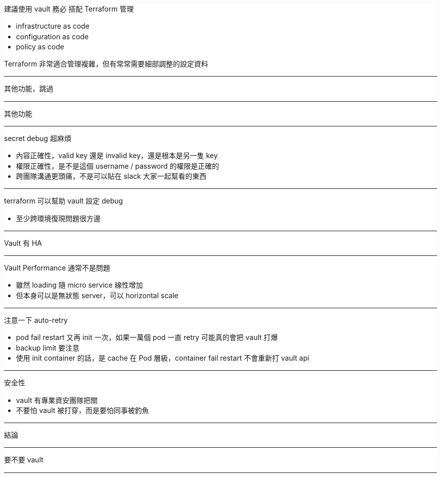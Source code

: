 建議使用 vault 務必 搭配 Terraform 管理
- infrastructure as code
- configuration as code
- policy as code

Terraform 非常適合管理複雜，但有常常需要細部調整的設定資料

---

其他功能，跳過

---

其他功能

---

secret debug 超麻煩
- 內容正確性，valid key 還是 invalid key，還是根本是另一隻 key
- 權限正確性，是不是這個 username / password 的權限是正確的
- 跨團隊溝通更頭痛，不是可以貼在 slack 大家一起幫看的東西

---

terraform 可以幫助 vault 設定 debug
- 至少跨環境復現問題很方邊

---

Vault 有 HA

---

Vault Performance 通常不是問題
- 雖然 loading 隨 micro service 線性增加
- 但本身可以是無狀態 server，可以 horizontal scale

---

注意一下 auto-retry
- pod fail restart 又再 init 一次，如果一萬個 pod 一直 retry 可能真的會把 vault 打爆
- backup limit 要注意
- 使用 init container 的話，是 cache 在 Pod 層級，container fail restart 不會重新打 vault api

---

安全性
- vault 有專業資安團隊把關
- 不要怕 vault 被打穿，而是要怕同事被釣魚

---

結論

---

要不要 vault

---
